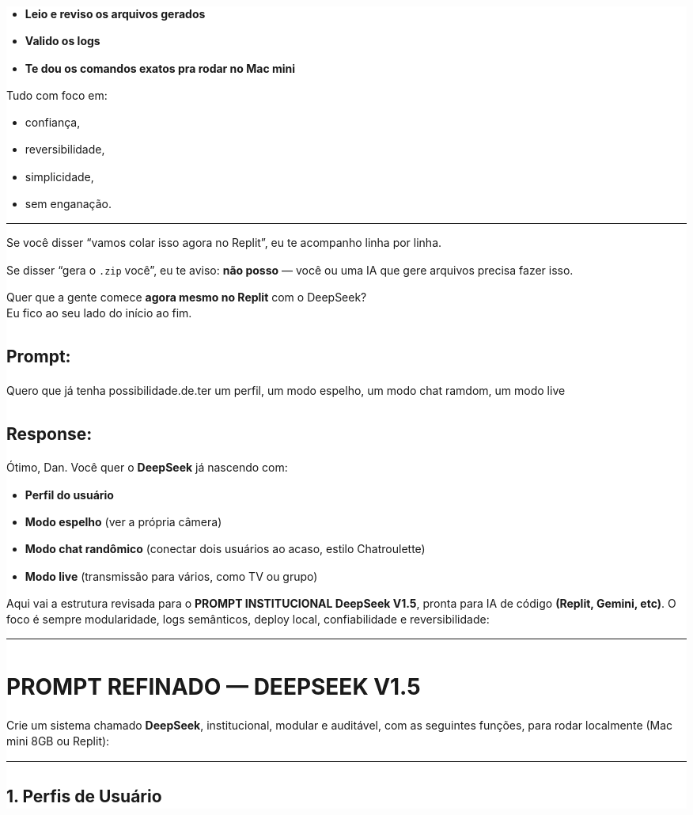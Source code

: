*   **Leio e reviso os arquivos gerados**
    
*   **Valido os logs**
    
*   **Te dou os comandos exatos pra rodar no Mac mini**
    

Tudo com foco em:

*   confiança,
    
*   reversibilidade,
    
*   simplicidade,
    
*   sem enganação.
    

* * *

Se você disser “vamos colar isso agora no Replit”, eu te acompanho linha por linha.

Se disser “gera o `.zip` você”, eu te aviso: **não posso** — você ou uma IA que gere arquivos precisa fazer isso.

Quer que a gente comece **agora mesmo no Replit** com o DeepSeek?  
Eu fico ao seu lado do início ao fim.

## Prompt:
Quero que já tenha possibilidade.de.ter um perfil, um modo espelho, um modo chat ramdom, um modo live

## Response:
Ótimo, Dan. Você quer o **DeepSeek** já nascendo com:

*   **Perfil do usuário**
    
*   **Modo espelho** (ver a própria câmera)
    
*   **Modo chat randômico** (conectar dois usuários ao acaso, estilo Chatroulette)
    
*   **Modo live** (transmissão para vários, como TV ou grupo)
    

Aqui vai a estrutura revisada para o **PROMPT INSTITUCIONAL DeepSeek V1.5**, pronta para IA de código **(Replit, Gemini, etc)**. O foco é sempre modularidade, logs semânticos, deploy local, confiabilidade e reversibilidade:

* * *

**PROMPT REFINADO — DEEPSEEK V1.5**
===================================

Crie um sistema chamado **DeepSeek**, institucional, modular e auditável, com as seguintes funções, para rodar localmente (Mac mini 8GB ou Replit):

* * *

**1\. Perfis de Usuário**
-------------------------

